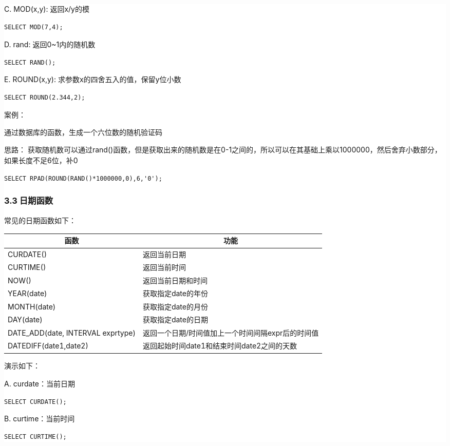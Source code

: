 C. MOD(x,y): 返回x/y的模

```mysql
SELECT MOD(7,4);
```

D. rand: 返回0~1内的随机数

```mysql
SELECT RAND();
```

E. ROUND(x,y): 求参数x的四舍五入的值，保留y位小数

```mysql
SELECT ROUND(2.344,2);
```

案例：

通过数据库的函数，生成一个六位数的随机验证码

思路： 获取随机数可以通过rand()函数，但是获取出来的随机数是在0-1之间的，所以可以在其基础上乘以1000000，然后舍弃小数部分，如果长度不足6位，补0

```mysql
SELECT RPAD(ROUND(RAND()*1000000,0),6,'0');
```

### 3.3 日期函数

常见的日期函数如下：

| 函数                              | 功能                                              |
| --------------------------------- | ------------------------------------------------- |
| CURDATE()                         | 返回当前日期                                      |
| CURTIME()                         | 返回当前时间                                      |
| NOW()                             | 返回当前日期和时间                                |
| YEAR(date)                        | 获取指定date的年份                                |
| MONTH(date)                       | 获取指定date的月份                                |
| DAY(date)                         | 获取指定date的日期                                |
| DATE_ADD(date, INTERVAL exprtype) | 返回一个日期/时间值加上一个时间间隔expr后的时间值 |
| DATEDIFF(date1,date2)             | 返回起始时间date1和结束时间date2之间的天数        |

演示如下：

A. curdate：当前日期

```mysql
SELECT CURDATE();
```

B. curtime：当前时间

```mysql
SELECT CURTIME();
```
